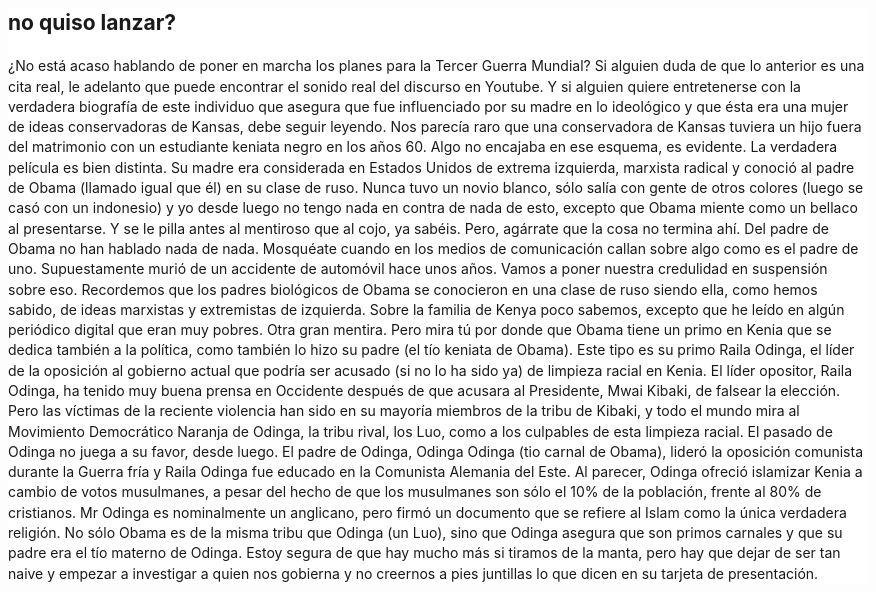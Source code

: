 no quiso lanzar?
-
¿No está acaso hablando de poner en marcha los planes para
la Tercer Guerra Mundial?
Si alguien duda de que lo anterior es una cita real, le adelanto que puede
encontrar el sonido real del
discurso en Youtube.
Y si alguien quiere entretenerse con la verdadera biografía de este
individuo que asegura que fue influenciado por su madre en lo ideológico y
que ésta era una mujer de ideas conservadoras de Kansas, debe seguir leyendo.
Nos parecía raro que una conservadora de Kansas tuviera un hijo fuera del
matrimonio con un estudiante keniata negro en los años 60. Algo no encajaba
en ese esquema, es evidente. La verdadera película es bien distinta. Su
madre era considerada en Estados Unidos de extrema izquierda, marxista
radical y conoció al padre de Obama (llamado igual que él) en su clase de
ruso. Nunca tuvo un novio blanco, sólo salía con gente de otros colores (luego
se casó con un indonesio) y yo desde luego no tengo nada en contra de nada
de esto, excepto que
Obama miente como un bellaco al presentarse.
Y se le pilla antes al mentiroso que al cojo, ya sabéis.
Pero, agárrate que la cosa no termina ahí.
Del padre de Obama no han hablado nada de nada. Mosquéate cuando en los
medios de comunicación callan sobre algo como es el padre de uno.
Supuestamente murió de un accidente de automóvil hace unos años. Vamos a
poner nuestra credulidad en suspensión sobre eso.
Recordemos que los padres biológicos de Obama se conocieron en una clase de
ruso siendo ella, como hemos sabido, de ideas marxistas y extremistas de
izquierda.
Sobre la familia de Kenya poco sabemos, excepto que he leído en algún
periódico digital que eran muy pobres.
Otra gran mentira.
Pero mira tú por donde que Obama tiene un primo en Kenia que se dedica
también a la política, como también lo hizo su padre (el tío keniata de
Obama). Este tipo es su primo Raila Odinga, el líder de la oposición al
gobierno actual que podría ser acusado (si no lo ha sido ya) de limpieza
racial en Kenia.
El líder opositor, Raila Odinga, ha tenido muy buena prensa en Occidente
después de que acusara al Presidente, Mwai Kibaki, de falsear la elección.
Pero las víctimas de la reciente violencia han sido en su mayoría miembros
de la tribu de Kibaki, y todo el mundo mira al Movimiento Democrático
Naranja de Odinga, la tribu rival, los Luo, como a los culpables de esta
limpieza racial. El pasado de Odinga no juega a su favor, desde luego.
El padre de Odinga, Odinga Odinga (tio carnal de Obama), lideró la oposición
comunista durante la Guerra fría y Raila Odinga fue educado en la Comunista
Alemania del Este.
Al parecer,
Odinga ofreció islamizar Kenia a cambio de votos musulmanes, a
pesar del hecho de que los musulmanes son sólo el 10% de la población,
frente al 80% de cristianos. Mr Odinga es nominalmente un anglicano, pero
firmó un documento que se refiere al Islam como la única verdadera religión.
No sólo Obama es de la misma tribu que Odinga (un Luo), sino que Odinga
asegura que son primos carnales y que su padre era el tío materno de Odinga.
Estoy segura de que hay mucho más si tiramos de la manta, pero hay que dejar
de ser tan naive y empezar a investigar a quien nos gobierna y no creernos a
pies juntillas lo que dicen en su tarjeta de presentación.
